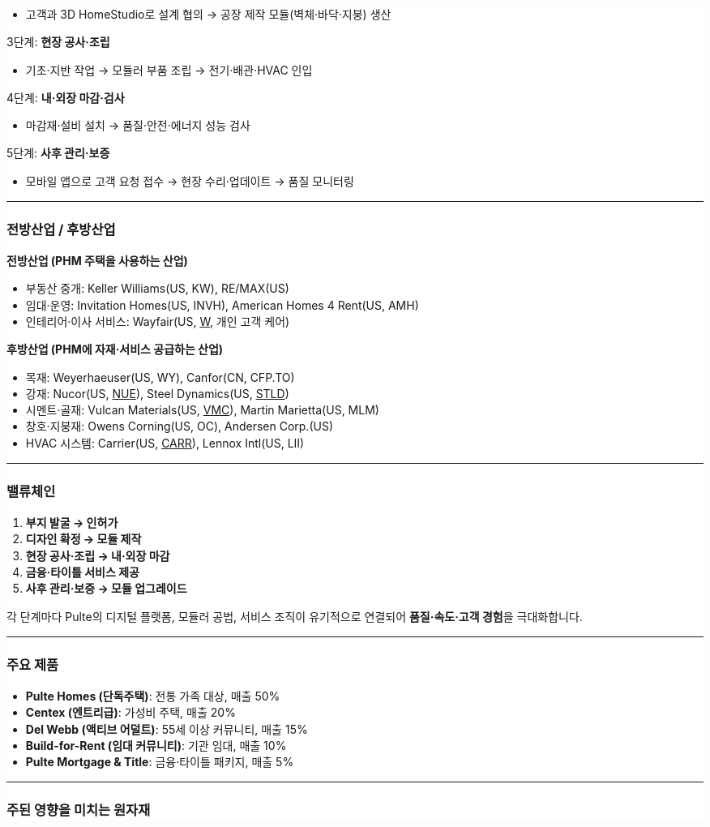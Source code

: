 - 고객과 3D HomeStudio로 설계 협의 → 공장 제작 모듈(벽체·바닥·지붕) 생산

3단계: **현장 공사·조립**

- 기초·지반 작업 → 모듈러 부품 조립 → 전기·배관·HVAC 인입

4단계: **내·외장 마감·검사**

- 마감재·설비 설치 → 품질·안전·에너지 성능 검사

5단계: **사후 관리·보증**

- 모바일 앱으로 고객 요청 접수 → 현장 수리·업데이트 → 품질 모니터링

---

### 전방산업 / 후방산업

**전방산업 (PHM 주택을 사용하는 산업)**

- 부동산 중개: Keller Williams(US, KW), RE/MAX(US)
- 임대·운영: Invitation Homes(US, INVH), American Homes 4 Rent(US, AMH)
- 인테리어·이사 서비스: Wayfair(US, [W](/company-analysis/w/), 개인 고객 케어)

**후방산업 (PHM에 자재·서비스 공급하는 산업)**

- 목재: Weyerhaeuser(US, WY), Canfor(CN, CFP.TO)
- 강재: Nucor(US, [NUE](/company-analysis/nue/)), Steel Dynamics(US, [STLD](/company-analysis/stld/))
- 시멘트·골재: Vulcan Materials(US, [VMC](/company-analysis/vmc/)), Martin Marietta(US, MLM)
- 창호·지붕재: Owens Corning(US, OC), Andersen Corp.(US)
- HVAC 시스템: Carrier(US, [CARR](/company-analysis/carr/)), Lennox Intl(US, LII)

---

### 밸류체인

1. **부지 발굴 → 인허가**
2. **디자인 확정 → 모듈 제작**
3. **현장 공사·조립 → 내·외장 마감**
4. **금융·타이틀 서비스 제공**
5. **사후 관리·보증 → 모듈 업그레이드**

각 단계마다 Pulte의 디지털 플랫폼, 모듈러 공법, 서비스 조직이 유기적으로 연결되어 **품질·속도·고객 경험**을 극대화합니다.

---

### 주요 제품

- **Pulte Homes (단독주택)**: 전통 가족 대상, 매출 50%
- **Centex (엔트리급)**: 가성비 주택, 매출 20%
- **Del Webb (액티브 어덜트)**: 55세 이상 커뮤니티, 매출 15%
- **Build-for-Rent (임대 커뮤니티)**: 기관 임대, 매출 10%
- **Pulte Mortgage & Title**: 금융·타이틀 패키지, 매출 5%

---

### 주된 영향을 미치는 원자재
